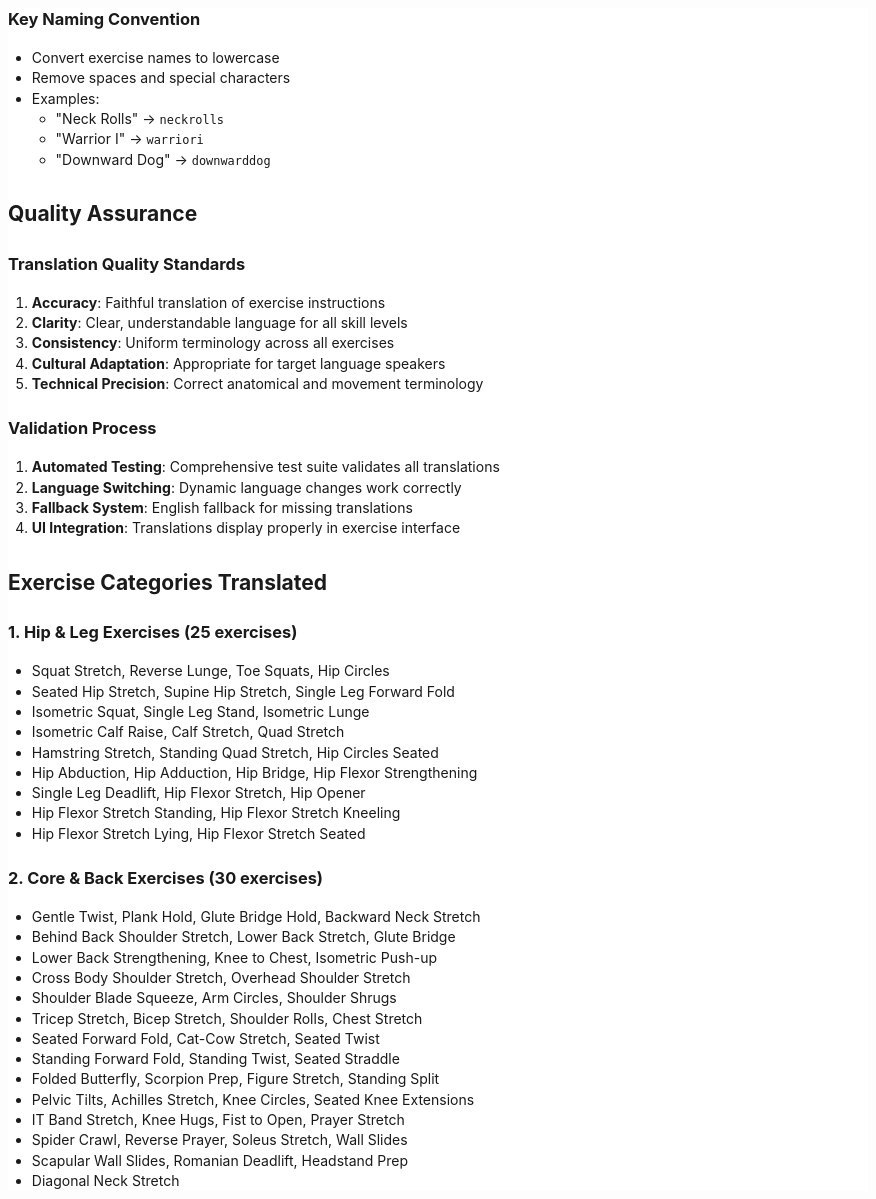 ### Key Naming Convention
- Convert exercise names to lowercase
- Remove spaces and special characters
- Examples:
  - "Neck Rolls" → `neckrolls`
  - "Warrior I" → `warriori`
  - "Downward Dog" → `downwarddog`

## Quality Assurance

### Translation Quality Standards
1. **Accuracy**: Faithful translation of exercise instructions
2. **Clarity**: Clear, understandable language for all skill levels
3. **Consistency**: Uniform terminology across all exercises
4. **Cultural Adaptation**: Appropriate for target language speakers
5. **Technical Precision**: Correct anatomical and movement terminology

### Validation Process
1. **Automated Testing**: Comprehensive test suite validates all translations
2. **Language Switching**: Dynamic language changes work correctly
3. **Fallback System**: English fallback for missing translations
4. **UI Integration**: Translations display properly in exercise interface

## Exercise Categories Translated

### 1. Hip & Leg Exercises (25 exercises)
- Squat Stretch, Reverse Lunge, Toe Squats, Hip Circles
- Seated Hip Stretch, Supine Hip Stretch, Single Leg Forward Fold
- Isometric Squat, Single Leg Stand, Isometric Lunge
- Isometric Calf Raise, Calf Stretch, Quad Stretch
- Hamstring Stretch, Standing Quad Stretch, Hip Circles Seated
- Hip Abduction, Hip Adduction, Hip Bridge, Hip Flexor Strengthening
- Single Leg Deadlift, Hip Flexor Stretch, Hip Opener
- Hip Flexor Stretch Standing, Hip Flexor Stretch Kneeling
- Hip Flexor Stretch Lying, Hip Flexor Stretch Seated

### 2. Core & Back Exercises (30 exercises)
- Gentle Twist, Plank Hold, Glute Bridge Hold, Backward Neck Stretch
- Behind Back Shoulder Stretch, Lower Back Stretch, Glute Bridge
- Lower Back Strengthening, Knee to Chest, Isometric Push-up
- Cross Body Shoulder Stretch, Overhead Shoulder Stretch
- Shoulder Blade Squeeze, Arm Circles, Shoulder Shrugs
- Tricep Stretch, Bicep Stretch, Shoulder Rolls, Chest Stretch
- Seated Forward Fold, Cat-Cow Stretch, Seated Twist
- Standing Forward Fold, Standing Twist, Seated Straddle
- Folded Butterfly, Scorpion Prep, Figure Stretch, Standing Split
- Pelvic Tilts, Achilles Stretch, Knee Circles, Seated Knee Extensions
- IT Band Stretch, Knee Hugs, Fist to Open, Prayer Stretch
- Spider Crawl, Reverse Prayer, Soleus Stretch, Wall Slides
- Scapular Wall Slides, Romanian Deadlift, Headstand Prep
- Diagonal Neck Stretch

